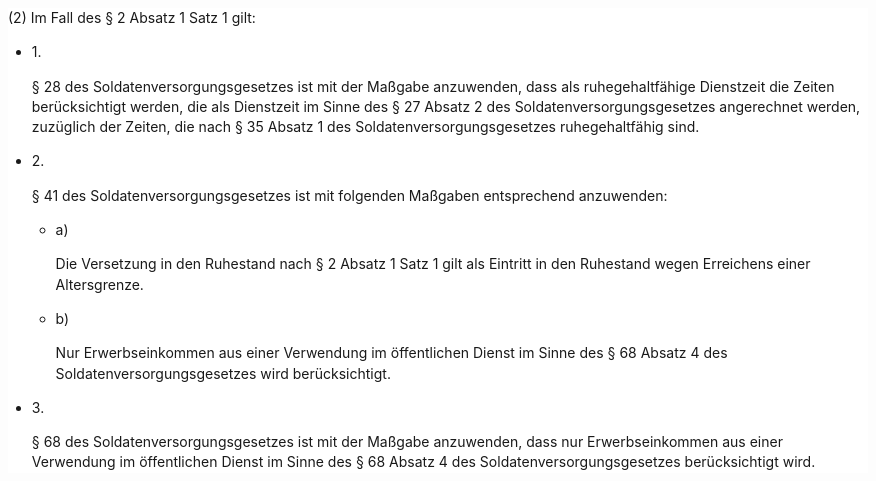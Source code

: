 </div>

<div class="jurAbsatz">

(2) Im Fall des § 2 Absatz 1 Satz 1 gilt:

  - 1\.
    
    <div style="">
    
    § 28 des Soldatenversorgungsgesetzes ist mit der Maßgabe anzuwenden,
    dass als ruhegehaltfähige Dienstzeit die Zeiten berücksichtigt
    werden, die als Dienstzeit im Sinne des § 27 Absatz 2 des
    Soldatenversorgungsgesetzes angerechnet werden, zuzüglich der
    Zeiten, die nach § 35 Absatz 1 des Soldatenversorgungsgesetzes
    ruhegehaltfähig sind.
    
    </div>

  - 2\.
    
    <div style="">
    
    § 41 des Soldatenversorgungsgesetzes ist mit folgenden Maßgaben
    entsprechend anzuwenden:
    
      - a)
        
        <div style="">
        
        Die Versetzung in den Ruhestand nach § 2 Absatz 1 Satz 1 gilt
        als Eintritt in den Ruhestand wegen Erreichens einer
        Altersgrenze.
        
        </div>
    
      - b)
        
        <div style="">
        
        Nur Erwerbseinkommen aus einer Verwendung im öffentlichen Dienst
        im Sinne des § 68 Absatz 4 des Soldatenversorgungsgesetzes wird
        berücksichtigt.
        
        </div>
    
    </div>

  - 3\.
    
    <div style="">
    
    § 68 des Soldatenversorgungsgesetzes ist mit der Maßgabe anzuwenden,
    dass nur Erwerbseinkommen aus einer Verwendung im öffentlichen
    Dienst im Sinne des § 68 Absatz 4 des Soldatenversorgungsgesetzes
    berücksichtigt wird.
    
    </div>

</div>

</div>
